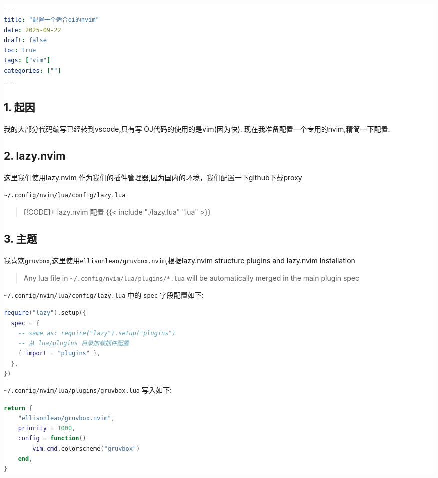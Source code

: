 ```yaml
---
title: "配置一个适合oi的nvim"
date: 2025-09-22
draft: false
toc: true
tags: ["vim"]
categories: [""]
---
```


## 1. 起因

我的大部分代码编写已经转到vscode,只有写 OJ代码的使用的是vim(因为快). 现在我准备配置一个专用的nvim,精简一下配置.

## 2. lazy.nvim


这里我们使用[lazy.nvim](https://lazy.folke.io/) 作为我们的插件管理器,因为国内的环境，我们配置一下github下载proxy


`~/.config/nvim/lua/config/lazy.lua`

> [!CODE]+ lazy.nvim 配置
> {{< include "./lazy.lua" "lua" >}}

## 3. 主题

我喜欢`gruvbox`,这里使用`ellisonleao/gruvbox.nvim`,根据[lazy.nvim structure plugins](https://lazy.folke.io/usage/structuring) and [lazy.nvim Installation](https://lazy.folke.io/installation)

> Any lua file in `~/.config/nvim/lua/plugins/*.lua` will be automatically merged in the main plugin spec

`~/.config/nvim/lua/config/lazy.lua` 中的 `spec` 字段配置如下:
```lua
require("lazy").setup({
  spec = {
    -- same as: require("lazy").setup("plugins")
    -- 从 lua/plugins 目录加载插件配置
    { import = "plugins" },
  },
})
```

`~/.config/nvim/lua/plugins/gruvbox.lua` 写入如下:
```lua
return {
    "ellisonleao/gruvbox.nvim",
    priority = 1000,
    config = function()
        vim.cmd.colorscheme("gruvbox")
    end,
}
```
